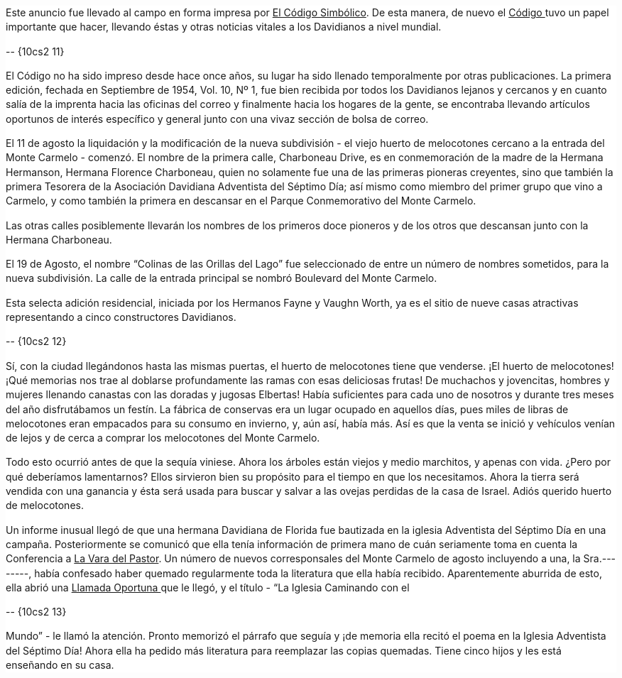 Este anuncio fue llevado al campo en forma impresa por <span style="text-decoration: underline;">El Código Simbólico</span>. De esta manera, de nuevo el <span style="text-decoration: underline;">Código </span>tuvo un papel importante que hacer, llevando éstas y otras noticias vitales a los Davidianos a nivel mundial.

 -- {10cs2 11}   
  
  El Código no ha sido impreso desde hace once años, su lugar ha sido llenado temporalmente por otras publicaciones. La primera edición, fechada en Septiembre de 1954, Vol. 10, Nº 1, fue bien recibida por todos los Davidianos lejanos y cercanos y en cuanto salía de la imprenta hacia las oficinas del correo y finalmente hacia los hogares de la gente, se encontraba llevando artículos oportunos de interés específico y general junto con una vivaz sección de bolsa de correo.

El 11 de agosto la liquidación y la modificación de la nueva subdivisión - el viejo huerto de melocotones cercano a la entrada del Monte Carmelo - comenzó. El nombre de la primera calle, Charboneau Drive, es en conmemoración de la madre de la Hermana Hermanson, Hermana Florence Charboneau, quien no solamente fue una de las primeras pioneras creyentes, sino que también la primera Tesorera de la Asociación Davidiana Adventista del Séptimo Día; así mismo como miembro del primer grupo que vino a Carmelo, y como también la primera en descansar en el Parque Conmemorativo del Monte Carmelo.

Las otras calles posiblemente llevarán los nombres de los primeros doce pioneros y de los otros que descansan junto con la Hermana Charboneau.

El 19 de Agosto, el nombre “Colinas de las Orillas del Lago” fue seleccionado de entre un número de nombres sometidos, para la nueva subdivisión. La calle de la entrada principal se nombró Boulevard del Monte Carmelo.

Esta selecta adición residencial, iniciada por los Hermanos Fayne y Vaughn Worth, ya es el sitio de nueve casas atractivas representando a cinco constructores Davidianos.

 -- {10cs2 12}   
  
  Sí, con la ciudad llegándonos hasta las mismas puertas, el huerto de melocotones tiene que venderse. ¡El huerto de melocotones! ¡Qué memorias nos trae al doblarse profundamente las ramas con esas deliciosas frutas! De muchachos y jovencitas, hombres y mujeres llenando canastas con las doradas y jugosas Elbertas! Había suficientes para cada uno de nosotros y durante tres meses del año disfrutábamos un festín. La fábrica de conservas era un lugar ocupado en aquellos días, pues miles de libras de melocotones eran empacados para su consumo en invierno, y, aún así, había más. Así es que la venta se inició y vehículos venían de lejos y de cerca a comprar los melocotones del Monte Carmelo.

Todo esto ocurrió antes de que la sequía viniese. Ahora los árboles están viejos y medio marchitos, y apenas con vida. ¿Pero por qué deberíamos lamentarnos? Ellos sirvieron bien su propósito para el tiempo en que los necesitamos. Ahora la tierra será vendida con una ganancia y ésta será usada para buscar y salvar a las ovejas perdidas de la casa de Israel. Adiós querido huerto de melocotones.

Un informe inusual llegó de que una hermana Davidiana de Florida fue bautizada en la iglesia Adventista del Séptimo Día en una campaña. Posteriormente se comunicó que ella tenía información de primera mano de cuán seriamente toma en cuenta la Conferencia a <span style="text-decoration: underline;">La Vara del Pastor</span>. Un número de nuevos corresponsales del Monte Carmelo de agosto incluyendo a una, la Sra.--------, había confesado haber quemado regularmente toda la literatura que ella había recibido. Aparentemente aburrida de esto, ella abrió una <span style="text-decoration: underline;">Llamada Oportuna </span>que le llegó, y el título - “La Iglesia Caminando con el

 -- {10cs2 13}   
  
  Mundo” - le llamó la atención. Pronto memorizó el párrafo que seguía y ¡de memoria ella recitó el poema en la Iglesia Adventista del Séptimo Día! Ahora ella ha pedido más literatura para reemplazar las copias quemadas. Tiene cinco hijos y les está enseñando en su casa.
